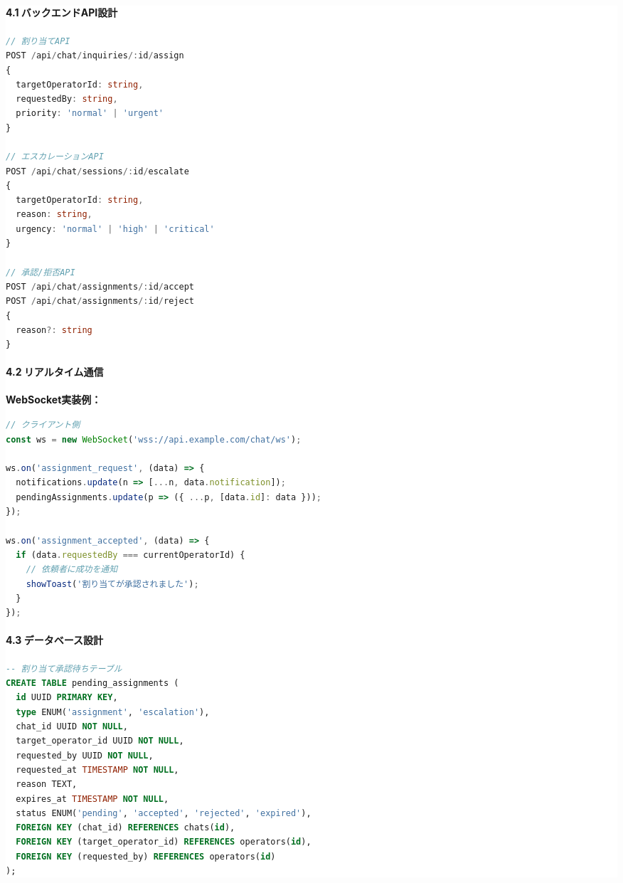 #### 4.1 バックエンドAPI設計

```typescript
// 割り当てAPI
POST /api/chat/inquiries/:id/assign
{
  targetOperatorId: string,
  requestedBy: string,
  priority: 'normal' | 'urgent'
}

// エスカレーションAPI
POST /api/chat/sessions/:id/escalate
{
  targetOperatorId: string,
  reason: string,
  urgency: 'normal' | 'high' | 'critical'
}

// 承認/拒否API
POST /api/chat/assignments/:id/accept
POST /api/chat/assignments/:id/reject
{
  reason?: string
}
```

#### 4.2 リアルタイム通信

**WebSocket実装例：**
```javascript
// クライアント側
const ws = new WebSocket('wss://api.example.com/chat/ws');

ws.on('assignment_request', (data) => {
  notifications.update(n => [...n, data.notification]);
  pendingAssignments.update(p => ({ ...p, [data.id]: data }));
});

ws.on('assignment_accepted', (data) => {
  if (data.requestedBy === currentOperatorId) {
    // 依頼者に成功を通知
    showToast('割り当てが承認されました');
  }
});
```

#### 4.3 データベース設計

```sql
-- 割り当て承認待ちテーブル
CREATE TABLE pending_assignments (
  id UUID PRIMARY KEY,
  type ENUM('assignment', 'escalation'),
  chat_id UUID NOT NULL,
  target_operator_id UUID NOT NULL,
  requested_by UUID NOT NULL,
  requested_at TIMESTAMP NOT NULL,
  reason TEXT,
  expires_at TIMESTAMP NOT NULL,
  status ENUM('pending', 'accepted', 'rejected', 'expired'),
  FOREIGN KEY (chat_id) REFERENCES chats(id),
  FOREIGN KEY (target_operator_id) REFERENCES operators(id),
  FOREIGN KEY (requested_by) REFERENCES operators(id)
);

```